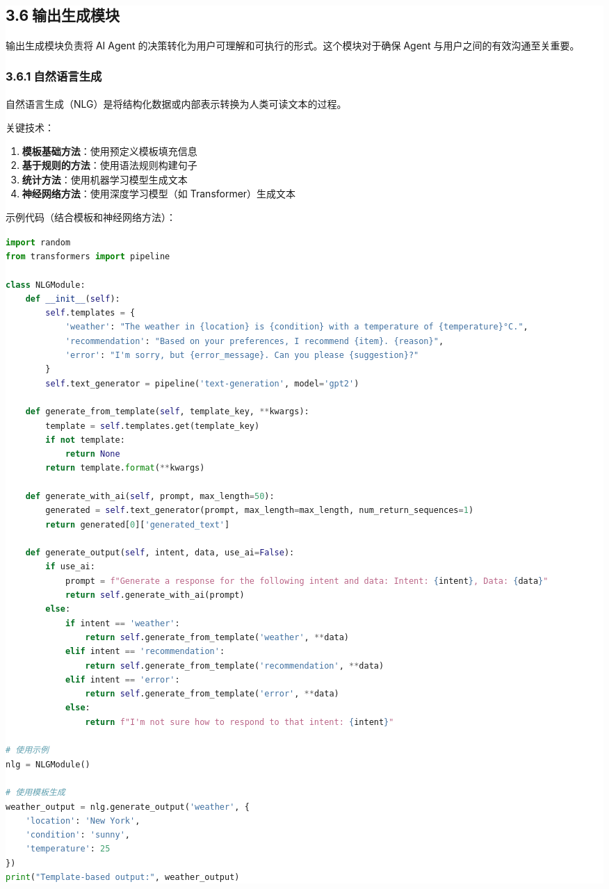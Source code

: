 ## 3.6 输出生成模块

输出生成模块负责将 AI Agent 的决策转化为用户可理解和可执行的形式。这个模块对于确保 Agent 与用户之间的有效沟通至关重要。

### 3.6.1 自然语言生成

自然语言生成（NLG）是将结构化数据或内部表示转换为人类可读文本的过程。

关键技术：
1. **模板基础方法**：使用预定义模板填充信息
2. **基于规则的方法**：使用语法规则构建句子
3. **统计方法**：使用机器学习模型生成文本
4. **神经网络方法**：使用深度学习模型（如 Transformer）生成文本

示例代码（结合模板和神经网络方法）：

```python
import random
from transformers import pipeline

class NLGModule:
    def __init__(self):
        self.templates = {
            'weather': "The weather in {location} is {condition} with a temperature of {temperature}°C.",
            'recommendation': "Based on your preferences, I recommend {item}. {reason}",
            'error': "I'm sorry, but {error_message}. Can you please {suggestion}?"
        }
        self.text_generator = pipeline('text-generation', model='gpt2')

    def generate_from_template(self, template_key, **kwargs):
        template = self.templates.get(template_key)
        if not template:
            return None
        return template.format(**kwargs)

    def generate_with_ai(self, prompt, max_length=50):
        generated = self.text_generator(prompt, max_length=max_length, num_return_sequences=1)
        return generated[0]['generated_text']

    def generate_output(self, intent, data, use_ai=False):
        if use_ai:
            prompt = f"Generate a response for the following intent and data: Intent: {intent}, Data: {data}"
            return self.generate_with_ai(prompt)
        else:
            if intent == 'weather':
                return self.generate_from_template('weather', **data)
            elif intent == 'recommendation':
                return self.generate_from_template('recommendation', **data)
            elif intent == 'error':
                return self.generate_from_template('error', **data)
            else:
                return f"I'm not sure how to respond to that intent: {intent}"

# 使用示例
nlg = NLGModule()

# 使用模板生成
weather_output = nlg.generate_output('weather', {
    'location': 'New York',
    'condition': 'sunny',
    'temperature': 25
})
print("Template-based output:", weather_output)
```
